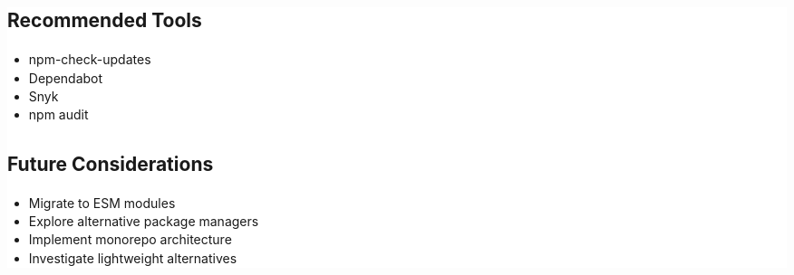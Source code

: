 ## Recommended Tools
- npm-check-updates
- Dependabot
- Snyk
- npm audit

## Future Considerations
- Migrate to ESM modules
- Explore alternative package managers
- Implement monorepo architecture
- Investigate lightweight alternatives


